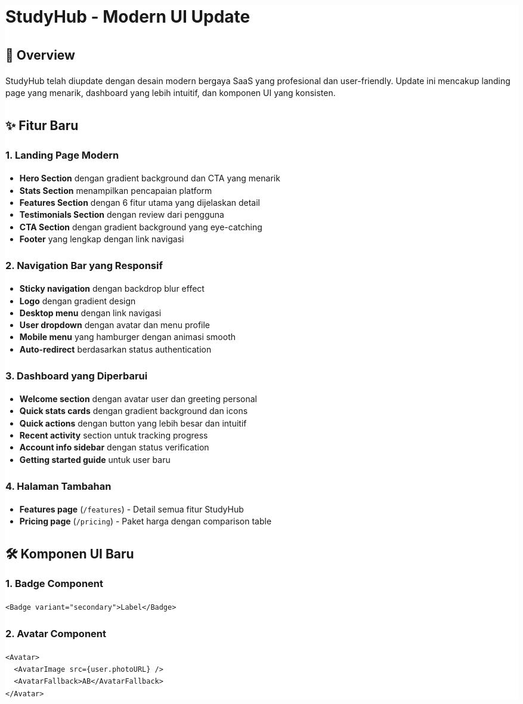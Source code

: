 # StudyHub - Modern UI Update

## 🎨 Overview
StudyHub telah diupdate dengan desain modern bergaya SaaS yang profesional dan user-friendly. Update ini mencakup landing page yang menarik, dashboard yang lebih intuitif, dan komponen UI yang konsisten.

## ✨ Fitur Baru

### 1. **Landing Page Modern**
- **Hero Section** dengan gradient background dan CTA yang menarik
- **Stats Section** menampilkan pencapaian platform
- **Features Section** dengan 6 fitur utama yang dijelaskan detail
- **Testimonials Section** dengan review dari pengguna
- **CTA Section** dengan gradient background yang eye-catching
- **Footer** yang lengkap dengan link navigasi

### 2. **Navigation Bar yang Responsif**
- **Sticky navigation** dengan backdrop blur effect
- **Logo** dengan gradient design
- **Desktop menu** dengan link navigasi
- **User dropdown** dengan avatar dan menu profile
- **Mobile menu** yang hamburger dengan animasi smooth
- **Auto-redirect** berdasarkan status authentication

### 3. **Dashboard yang Diperbarui**
- **Welcome section** dengan avatar user dan greeting personal
- **Quick stats cards** dengan gradient background dan icons
- **Quick actions** dengan button yang lebih besar dan intuitif
- **Recent activity** section untuk tracking progress
- **Account info sidebar** dengan status verification
- **Getting started guide** untuk user baru

### 4. **Halaman Tambahan**
- **Features page** (`/features`) - Detail semua fitur StudyHub
- **Pricing page** (`/pricing`) - Paket harga dengan comparison table

## 🛠 Komponen UI Baru

### 1. **Badge Component**
```tsx
<Badge variant="secondary">Label</Badge>
```

### 2. **Avatar Component**
```tsx
<Avatar>
  <AvatarImage src={user.photoURL} />
  <AvatarFallback>AB</AvatarFallback>
</Avatar>
```
